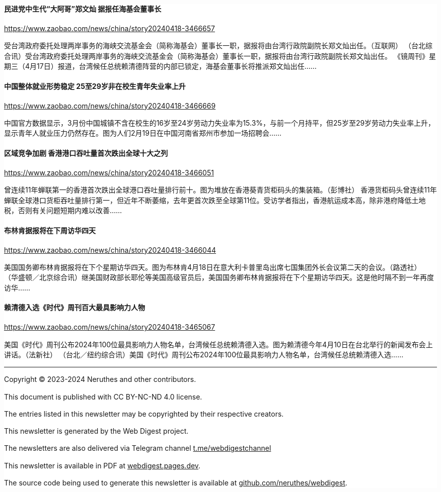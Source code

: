 #### 民进党中生代“大阿哥”郑文灿 据报任海基会董事长

<span style="color: blue!80!green"><https://www.zaobao.com/news/china/story20240418-3466657></span>

受台湾政府委托处理两岸事务的海峡交流基金会（简称海基会）董事长一职，据报将由台湾行政院副院长郑文灿出任。（互联网）
（台北综合讯）受台湾政府委托处理两岸事务的海峡交流基金会（简称海基会）董事长一职，据报将由台湾行政院副院长郑文灿出任。
《镜周刊》星期三（4月17日）报道，台湾候任总统赖清德阵营的内部已锁定，海基会董事长将推派郑文灿出任……

#### 中国整体就业形势稳定 25至29岁非在校生青年失业率上升

<span style="color: blue!80!green"><https://www.zaobao.com/news/china/story20240418-3466669></span>

中国官方数据显示，3月份中国城镇不含在校生的16岁至24岁劳动力失业率为15.3%，与前一个月持平，但25岁至29岁劳动力失业率上升，显示青年人就业压力仍然存在。图为人们2月19日在中国河南省郑州市参加一场招聘会……

#### 区域竞争加剧 香港港口吞吐量首次跌出全球十大之列

<span style="color: blue!80!green"><https://www.zaobao.com/news/china/story20240418-3466051></span>

曾连续11年蝉联第一的香港首次跌出全球港口吞吐量排行前十。图为堆放在香港葵青货柜码头的集装箱。（彭博社）
香港货柜码头曾连续11年蝉联全球港口货柜吞吐量排行第一，但近年不断萎缩，去年更首次跌至全球第11位。受访学者指出，香港航运成本高，除非港府降低土地税，否则有关问题短期内难以改善……

#### 布林肯据报将在下周访华四天

<span style="color: blue!80!green"><https://www.zaobao.com/news/china/story20240418-3466044></span>

美国国务卿布林肯据报将在下个星期访华四天。图为布林肯4月18日在意大利卡普里岛出席七国集团外长会议第二天的会议。（路透社）
（华盛顿／北京综合讯）继美国财政部长耶伦等美国高级官员后，美国国务卿布林肯据报将在下个星期访华四天。这是他时隔不到一年再度访华……

#### 赖清德入选《时代》周刊百大最具影响力人物

<span style="color: blue!80!green"><https://www.zaobao.com/news/china/story20240418-3465067></span>

美国《时代》周刊公布2024年100位最具影响力人物名单，台湾候任总统赖清德入选。图为赖清德今年4月10日在台北举行的新闻发布会上讲话。（法新社）
（台北／纽约综合讯）美国《时代》周刊公布2024年100位最具影响力人物名单，台湾候任总统赖清德入选……




-----------------------------------

Copyright © 2023-2024 Neruthes and other contributors.

This document is published with CC BY-NC-ND 4.0 license.

The entries listed in this newsletter may be copyrighted by their respective creators.

This newsletter is generated by the Web Digest project.

The newsletters are also delivered via Telegram channel [t.me/webdigestchannel](https://t.me/webdigestchannel)

This newsletter is available in PDF at [webdigest.pages.dev](https://webdigest.pages.dev/).

The source code being used to generate this newsletter is available at [github.com/neruthes/webdigest](https://github.com/neruthes/webdigest).

